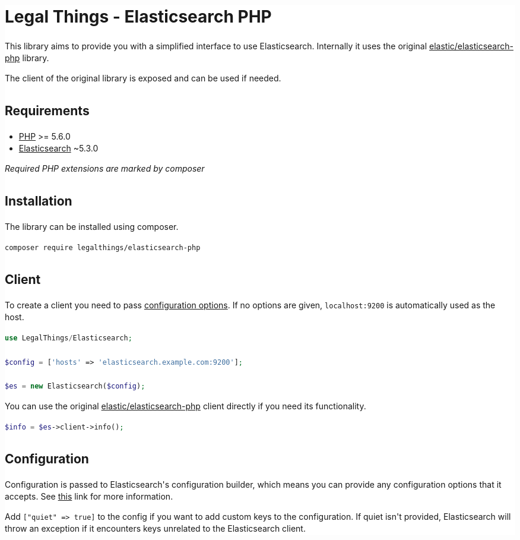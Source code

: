 Legal Things - Elasticsearch PHP
==================

This library aims to provide you with a simplified interface to use Elasticsearch.
Internally it uses the original [elastic/elasticsearch-php](https://github.com/elastic/elasticsearch-php) library.

The client of the original library is exposed and can be used if needed.

## Requirements

- [PHP](http://www.php.net) >= 5.6.0
- [Elasticsearch](https://www.elastic.co/blog/elasticsearch-5-3-0-released) ~5.3.0


_Required PHP extensions are marked by composer_


## Installation

The library can be installed using composer.

    composer require legalthings/elasticsearch-php


## Client
To create a client you need to pass [configuration options](https://github.com/legalthings/elasticsearch-php#configuration).
If no options are given, `localhost:9200` is automatically used as the host.

```php
use LegalThings/Elasticsearch;

$config = ['hosts' => 'elasticsearch.example.com:9200'];

$es = new Elasticsearch($config);
```

You can use the original [elastic/elasticsearch-php](https://github.com/elastic/elasticsearch-php) client directly if you need its functionality.

```php
$info = $es->client->info();
```


## Configuration
Configuration is passed to Elasticsearch's configuration builder, which means you can provide any configuration options that it accepts.
See [this](https://www.elastic.co/guide/en/elasticsearch/client/php-api/5.0/_configuration.html#_building_the_client_from_a_configuration_hash) link for more information.

Add `["quiet" => true]` to the config if you want to add custom keys to the configuration.
If quiet isn't provided, Elasticsearch will throw an exception if it encounters keys unrelated to the Elasticsearch client.
